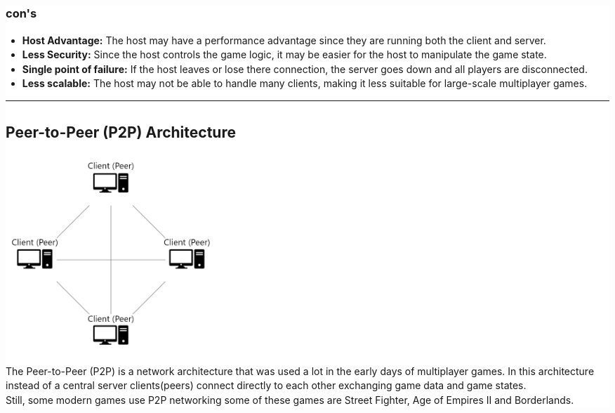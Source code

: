 ### con's
- **Host Advantage:** The host may have a performance advantage since they are running both the client and server.
- **Less Security:** Since the host controls the game logic, it may be easier for the host to manipulate the game state.
- **Single point of failure:** If the host leaves or lose there connection, the server goes down and all players are disconnected.
- **Less scalable:** The host may not be able to handle many clients, making it less suitable for large-scale multiplayer games.

---
## Peer-to-Peer (P2P) Architecture
<img src="Images/Peer-To-Peer.png" alt="Peer To Peer Model" width="300" height="auto"/>

The Peer-to-Peer (P2P) is a network architecture that was used a lot in the early days of multiplayer games.
In this architecture instead of a central server clients(peers) connect directly to each other exchanging game data and game states.
<br>
Still, some modern games use P2P networking some of these games are Street Fighter, Age of Empires II and Borderlands.
